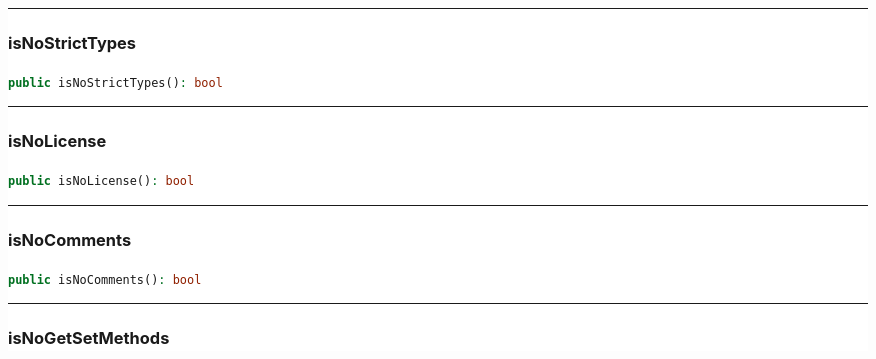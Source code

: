 







***

### isNoStrictTypes



```php
public isNoStrictTypes(): bool
```












***

### isNoLicense



```php
public isNoLicense(): bool
```












***

### isNoComments



```php
public isNoComments(): bool
```












***

### isNoGetSetMethods
